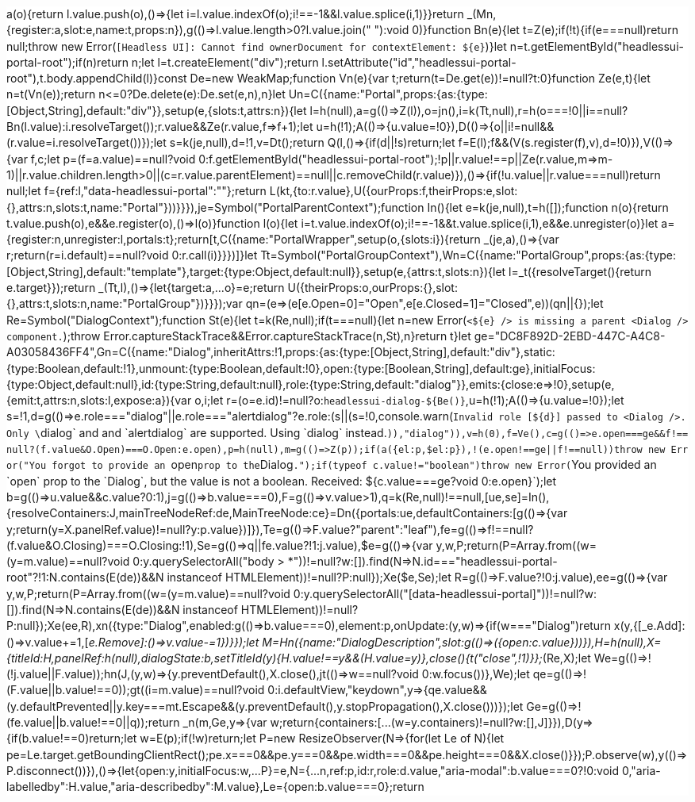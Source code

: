 a(o){return l.value.push(o),()=>{let i=l.value.indexOf(o);i!==-1&&l.value.splice(i,1)}}return _(Mn,{register:a,slot:e,name:t,props:n}),g(()=>l.value.length>0?l.value.join(" "):void 0)}function Bn(e){let t=Z(e);if(!t){if(e===null)return null;throw new Error(`[Headless UI]: Cannot find ownerDocument for contextElement: ${e}`)}let n=t.getElementById("headlessui-portal-root");if(n)return n;let l=t.createElement("div");return l.setAttribute("id","headlessui-portal-root"),t.body.appendChild(l)}const De=new WeakMap;function Vn(e){var t;return(t=De.get(e))!=null?t:0}function Ze(e,t){let n=t(Vn(e));return n<=0?De.delete(e):De.set(e,n),n}let Un=C({name:"Portal",props:{as:{type:[Object,String],default:"div"}},setup(e,{slots:t,attrs:n}){let l=h(null),a=g(()=>Z(l)),o=jn(),i=k(Tt,null),r=h(o===!0||i==null?Bn(l.value):i.resolveTarget());r.value&&Ze(r.value,f=>f+1);let u=h(!1);A(()=>{u.value=!0}),D(()=>{o||i!=null&&(r.value=i.resolveTarget())});let s=k(je,null),d=!1,v=Dt();return Q(l,()=>{if(d||!s)return;let f=E(l);f&&(V(s.register(f),v),d=!0)}),V(()=>{var f,c;let p=(f=a.value)==null?void 0:f.getElementById("headlessui-portal-root");!p||r.value!==p||Ze(r.value,m=>m-1)||r.value.children.length>0||(c=r.value.parentElement)==null||c.removeChild(r.value)}),()=>{if(!u.value||r.value===null)return null;let f={ref:l,"data-headlessui-portal":""};return L(kt,{to:r.value},U({ourProps:f,theirProps:e,slot:{},attrs:n,slots:t,name:"Portal"}))}}}),je=Symbol("PortalParentContext");function In(){let e=k(je,null),t=h([]);function n(o){return t.value.push(o),e&&e.register(o),()=>l(o)}function l(o){let i=t.value.indexOf(o);i!==-1&&t.value.splice(i,1),e&&e.unregister(o)}let a={register:n,unregister:l,portals:t};return[t,C({name:"PortalWrapper",setup(o,{slots:i}){return _(je,a),()=>{var r;return(r=i.default)==null?void 0:r.call(i)}}})]}let Tt=Symbol("PortalGroupContext"),Wn=C({name:"PortalGroup",props:{as:{type:[Object,String],default:"template"},target:{type:Object,default:null}},setup(e,{attrs:t,slots:n}){let l=_t({resolveTarget(){return e.target}});return _(Tt,l),()=>{let{target:a,...o}=e;return U({theirProps:o,ourProps:{},slot:{},attrs:t,slots:n,name:"PortalGroup"})}}});var qn=(e=>(e[e.Open=0]="Open",e[e.Closed=1]="Closed",e))(qn||{});let Re=Symbol("DialogContext");function St(e){let t=k(Re,null);if(t===null){let n=new Error(`<${e} /> is missing a parent <Dialog /> component.`);throw Error.captureStackTrace&&Error.captureStackTrace(n,St),n}return t}let ge="DC8F892D-2EBD-447C-A4C8-A03058436FF4",Gn=C({name:"Dialog",inheritAttrs:!1,props:{as:{type:[Object,String],default:"div"},static:{type:Boolean,default:!1},unmount:{type:Boolean,default:!0},open:{type:[Boolean,String],default:ge},initialFocus:{type:Object,default:null},id:{type:String,default:null},role:{type:String,default:"dialog"}},emits:{close:e=>!0},setup(e,{emit:t,attrs:n,slots:l,expose:a}){var o,i;let r=(o=e.id)!=null?o:`headlessui-dialog-${Be()}`,u=h(!1);A(()=>{u.value=!0});let s=!1,d=g(()=>e.role==="dialog"||e.role==="alertdialog"?e.role:(s||(s=!0,console.warn(`Invalid role [${d}] passed to <Dialog />. Only \`dialog\` and and \`alertdialog\` are supported. Using \`dialog\` instead.`)),"dialog")),v=h(0),f=Ve(),c=g(()=>e.open===ge&&f!==null?(f.value&O.Open)===O.Open:e.open),p=h(null),m=g(()=>Z(p));if(a({el:p,$el:p}),!(e.open!==ge||f!==null))throw new Error("You forgot to provide an `open` prop to the `Dialog`.");if(typeof c.value!="boolean")throw new Error(`You provided an \`open\` prop to the \`Dialog\`, but the value is not a boolean. Received: ${c.value===ge?void 0:e.open}`);let b=g(()=>u.value&&c.value?0:1),j=g(()=>b.value===0),F=g(()=>v.value>1),q=k(Re,null)!==null,[ue,se]=In(),{resolveContainers:J,mainTreeNodeRef:de,MainTreeNode:ce}=Dn({portals:ue,defaultContainers:[g(()=>{var y;return(y=X.panelRef.value)!=null?y:p.value})]}),Te=g(()=>F.value?"parent":"leaf"),fe=g(()=>f!==null?(f.value&O.Closing)===O.Closing:!1),Se=g(()=>q||fe.value?!1:j.value),$e=g(()=>{var y,w,P;return(P=Array.from((w=(y=m.value)==null?void 0:y.querySelectorAll("body > *"))!=null?w:[]).find(N=>N.id==="headlessui-portal-root"?!1:N.contains(E(de))&&N instanceof HTMLElement))!=null?P:null});Xe($e,Se);let R=g(()=>F.value?!0:j.value),ee=g(()=>{var y,w,P;return(P=Array.from((w=(y=m.value)==null?void 0:y.querySelectorAll("[data-headlessui-portal]"))!=null?w:[]).find(N=>N.contains(E(de))&&N instanceof HTMLElement))!=null?P:null});Xe(ee,R),xn({type:"Dialog",enabled:g(()=>b.value===0),element:p,onUpdate:(y,w)=>{if(w==="Dialog")return x(y,{[_e.Add]:()=>v.value+=1,[_e.Remove]:()=>v.value-=1})}});let M=Hn({name:"DialogDescription",slot:g(()=>({open:c.value}))}),H=h(null),X={titleId:H,panelRef:h(null),dialogState:b,setTitleId(y){H.value!==y&&(H.value=y)},close(){t("close",!1)}};_(Re,X);let We=g(()=>!(!j.value||F.value));hn(J,(y,w)=>{y.preventDefault(),X.close(),jt(()=>w==null?void 0:w.focus())},We);let qe=g(()=>!(F.value||b.value!==0));gt((i=m.value)==null?void 0:i.defaultView,"keydown",y=>{qe.value&&(y.defaultPrevented||y.key===mt.Escape&&(y.preventDefault(),y.stopPropagation(),X.close()))});let Ge=g(()=>!(fe.value||b.value!==0||q));return _n(m,Ge,y=>{var w;return{containers:[...(w=y.containers)!=null?w:[],J]}}),D(y=>{if(b.value!==0)return;let w=E(p);if(!w)return;let P=new ResizeObserver(N=>{for(let Le of N){let pe=Le.target.getBoundingClientRect();pe.x===0&&pe.y===0&&pe.width===0&&pe.height===0&&X.close()}});P.observe(w),y(()=>P.disconnect())}),()=>{let{open:y,initialFocus:w,...P}=e,N={...n,ref:p,id:r,role:d.value,"aria-modal":b.value===0?!0:void 0,"aria-labelledby":H.value,"aria-describedby":M.value},Le={open:b.value===0};return